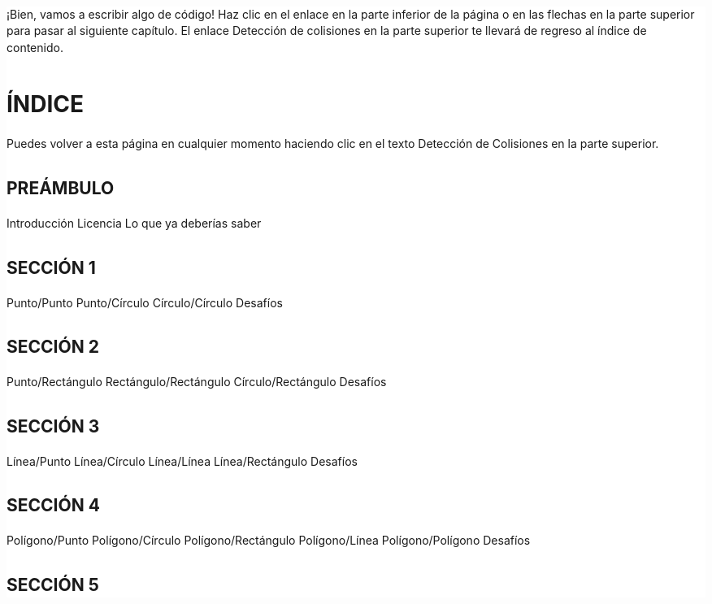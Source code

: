 ¡Bien, vamos a escribir algo de código! Haz clic en el enlace en la parte inferior de la página o en las flechas en la parte superior para pasar al siguiente capítulo. El enlace Detección de colisiones en la parte superior te llevará de regreso al índice de contenido.



# ÍNDICE

Puedes volver a esta página en cualquier momento haciendo clic en el texto Detección de Colisiones en la parte superior.

## PREÁMBULO

Introducción
Licencia
Lo que ya deberías saber

## SECCIÓN 1

Punto/Punto
Punto/Círculo
Círculo/Círculo
Desafíos

## SECCIÓN 2

Punto/Rectángulo
Rectángulo/Rectángulo
Círculo/Rectángulo
Desafíos

## SECCIÓN 3

Línea/Punto
Línea/Círculo
Línea/Línea
Línea/Rectángulo
Desafíos

## SECCIÓN 4

Polígono/Punto
Polígono/Círculo
Polígono/Rectángulo
Polígono/Línea
Polígono/Polígono
Desafíos

## SECCIÓN 5
